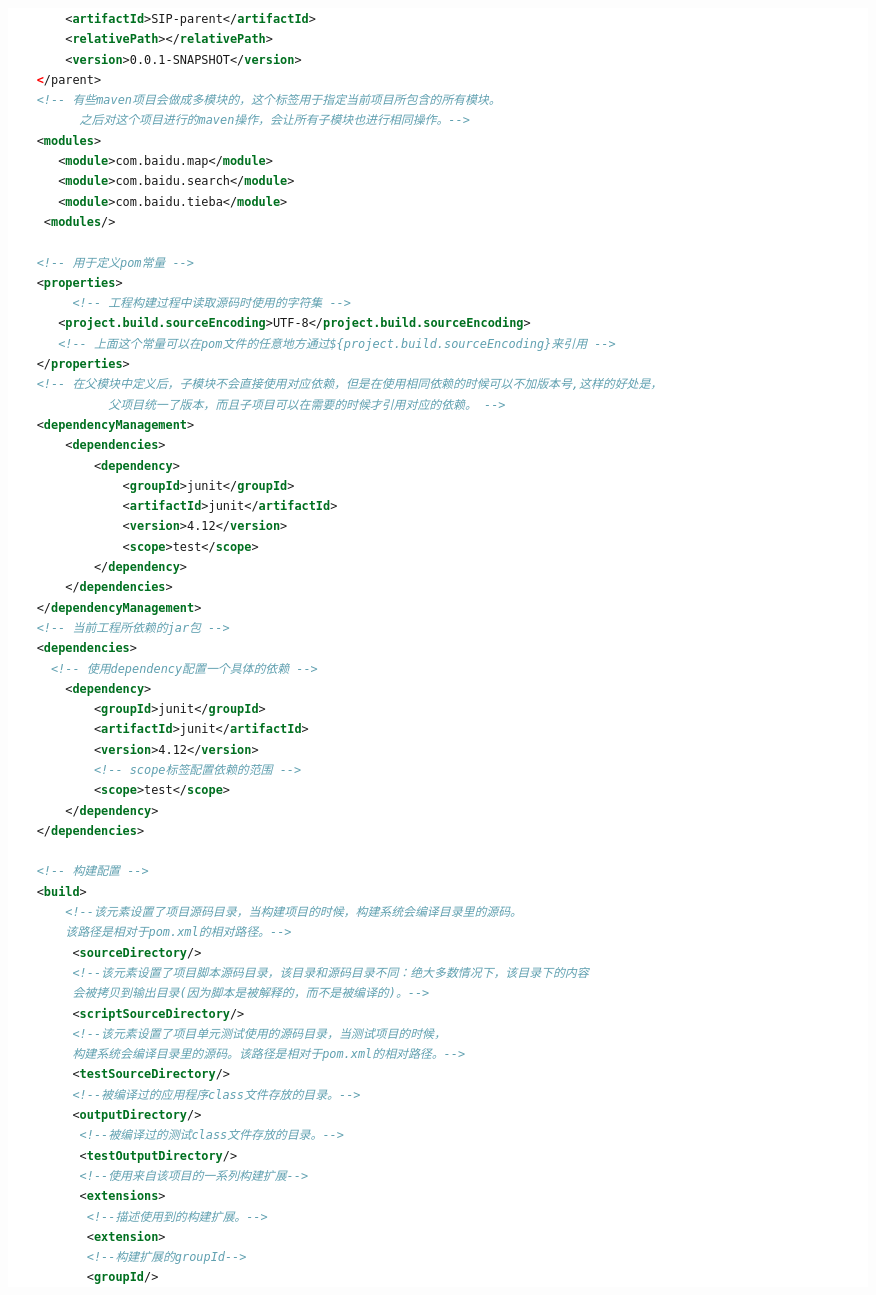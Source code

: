 ```xml
        <artifactId>SIP-parent</artifactId>
        <relativePath></relativePath>
        <version>0.0.1-SNAPSHOT</version>
    </parent>
    <!-- 有些maven项目会做成多模块的，这个标签用于指定当前项目所包含的所有模块。
          之后对这个项目进行的maven操作，会让所有子模块也进行相同操作。-->
    <modules>
       <module>com.baidu.map</module>
       <module>com.baidu.search</module>
       <module>com.baidu.tieba</module>
     <modules/>
    
    <!-- 用于定义pom常量 -->
    <properties>
	     <!-- 工程构建过程中读取源码时使用的字符集 -->
       <project.build.sourceEncoding>UTF-8</project.build.sourceEncoding>
       <!-- 上面这个常量可以在pom文件的任意地方通过${project.build.sourceEncoding}来引用 -->
    </properties>
    <!-- 在父模块中定义后，子模块不会直接使用对应依赖，但是在使用相同依赖的时候可以不加版本号,这样的好处是，
              父项目统一了版本，而且子项目可以在需要的时候才引用对应的依赖。 -->
    <dependencyManagement>
        <dependencies>
            <dependency>
                <groupId>junit</groupId>
                <artifactId>junit</artifactId>
                <version>4.12</version>
                <scope>test</scope>
            </dependency>
        </dependencies>
    </dependencyManagement>
    <!-- 当前工程所依赖的jar包 -->
    <dependencies>
      <!-- 使用dependency配置一个具体的依赖 -->
        <dependency>
            <groupId>junit</groupId>
            <artifactId>junit</artifactId>
            <version>4.12</version>
            <!-- scope标签配置依赖的范围 -->
            <scope>test</scope> 
        </dependency>
    </dependencies>

    <!-- 构建配置 -->
    <build>    
        <!--该元素设置了项目源码目录，当构建项目的时候，构建系统会编译目录里的源码。
        该路径是相对于pom.xml的相对路径。-->    
         <sourceDirectory/>    
         <!--该元素设置了项目脚本源码目录，该目录和源码目录不同：绝大多数情况下，该目录下的内容 
         会被拷贝到输出目录(因为脚本是被解释的，而不是被编译的)。-->    
         <scriptSourceDirectory/>    
         <!--该元素设置了项目单元测试使用的源码目录，当测试项目的时候，
         构建系统会编译目录里的源码。该路径是相对于pom.xml的相对路径。-->    
         <testSourceDirectory/>    
         <!--被编译过的应用程序class文件存放的目录。-->    
         <outputDirectory/>    
          <!--被编译过的测试class文件存放的目录。-->    
          <testOutputDirectory/>    
          <!--使用来自该项目的一系列构建扩展-->    
          <extensions>    
           <!--描述使用到的构建扩展。-->    
           <extension>    
           <!--构建扩展的groupId-->    
           <groupId/>    
```
